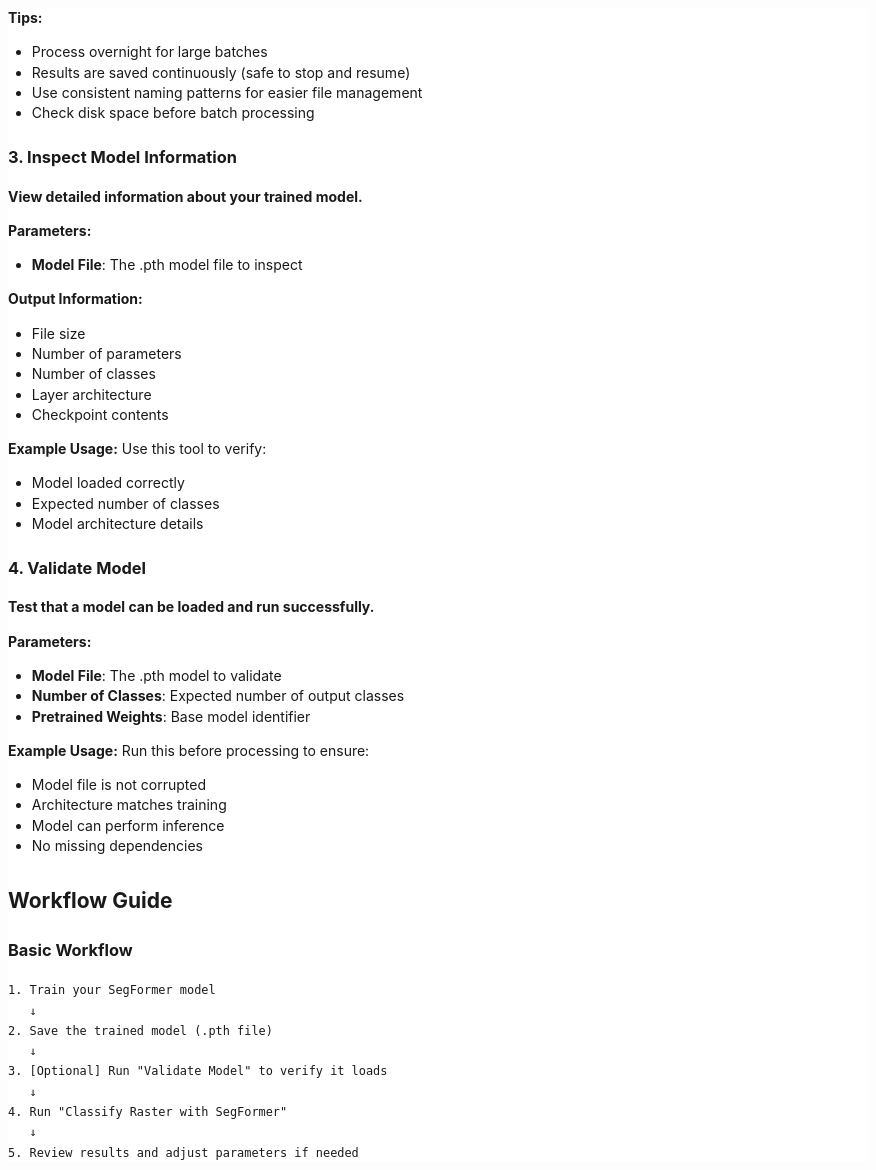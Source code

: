 **Tips:**
- Process overnight for large batches
- Results are saved continuously (safe to stop and resume)
- Use consistent naming patterns for easier file management
- Check disk space before batch processing

### 3. Inspect Model Information

**View detailed information about your trained model.**

**Parameters:**
- **Model File**: The .pth model file to inspect

**Output Information:**
- File size
- Number of parameters
- Number of classes
- Layer architecture
- Checkpoint contents

**Example Usage:**
Use this tool to verify:
- Model loaded correctly
- Expected number of classes
- Model architecture details

### 4. Validate Model

**Test that a model can be loaded and run successfully.**

**Parameters:**
- **Model File**: The .pth model to validate
- **Number of Classes**: Expected number of output classes
- **Pretrained Weights**: Base model identifier

**Example Usage:**
Run this before processing to ensure:
- Model file is not corrupted
- Architecture matches training
- Model can perform inference
- No missing dependencies

## Workflow Guide

### Basic Workflow

```
1. Train your SegFormer model
   ↓
2. Save the trained model (.pth file)
   ↓
3. [Optional] Run "Validate Model" to verify it loads
   ↓
4. Run "Classify Raster with SegFormer"
   ↓
5. Review results and adjust parameters if needed
```
